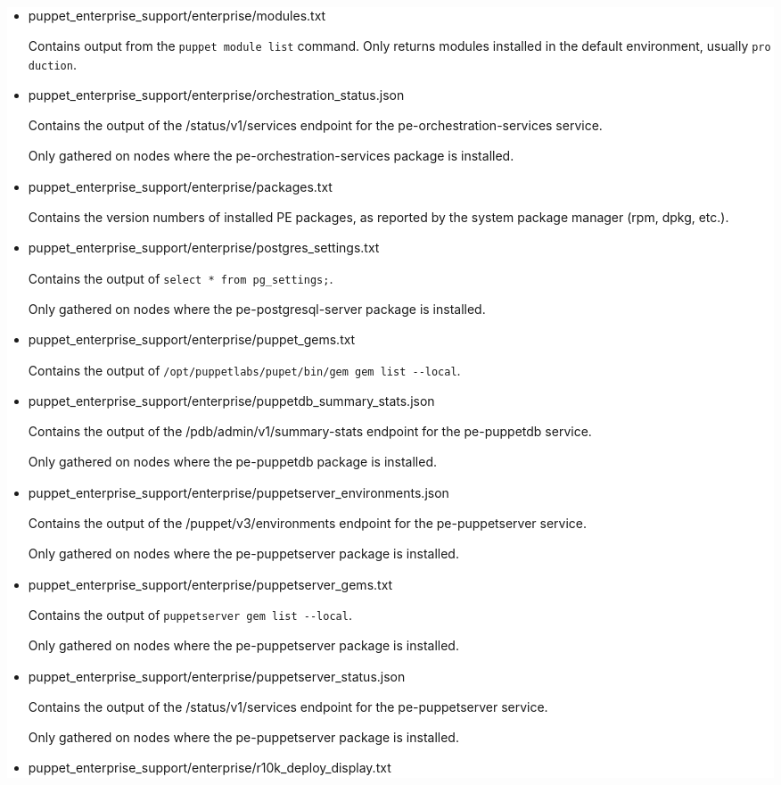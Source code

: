 - puppet_enterprise_support/enterprise/modules.txt

  Contains output from the `puppet module list` command.
  Only returns modules installed in the default environment,
  usually `production`.

- puppet_enterprise_support/enterprise/orchestration_status.json

  Contains the output of the /status/v1/services
  endpoint for the pe-orchestration-services service.

  Only gathered on nodes where the pe-orchestration-services
  package is installed.

- puppet_enterprise_support/enterprise/packages.txt

  Contains the version numbers of installed PE packages, as
  reported by the system package manager (rpm, dpkg, etc.).

- puppet_enterprise_support/enterprise/postgres_settings.txt

  Contains the output of `select * from pg_settings;`.

  Only gathered on nodes where the pe-postgresql-server package
  is installed.

- puppet_enterprise_support/enterprise/puppet_gems.txt

  Contains the output of `/opt/puppetlabs/pupet/bin/gem gem list --local`.

- puppet_enterprise_support/enterprise/puppetdb_summary_stats.json

  Contains the output of the /pdb/admin/v1/summary-stats
  endpoint for the pe-puppetdb service.

  Only gathered on nodes where the pe-puppetdb package is installed.

- puppet_enterprise_support/enterprise/puppetserver_environments.json

  Contains the output of the /puppet/v3/environments
  endpoint for the pe-puppetserver service.

  Only gathered on nodes where the pe-puppetserver package
  is installed.

- puppet_enterprise_support/enterprise/puppetserver_gems.txt

  Contains the output of `puppetserver gem list --local`.

  Only gathered on nodes where the pe-puppetserver package
  is installed.

- puppet_enterprise_support/enterprise/puppetserver_status.json

  Contains the output of the /status/v1/services
  endpoint for the pe-puppetserver service.

  Only gathered on nodes where the pe-puppetserver package
  is installed.

- puppet_enterprise_support/enterprise/r10k_deploy_display.txt
